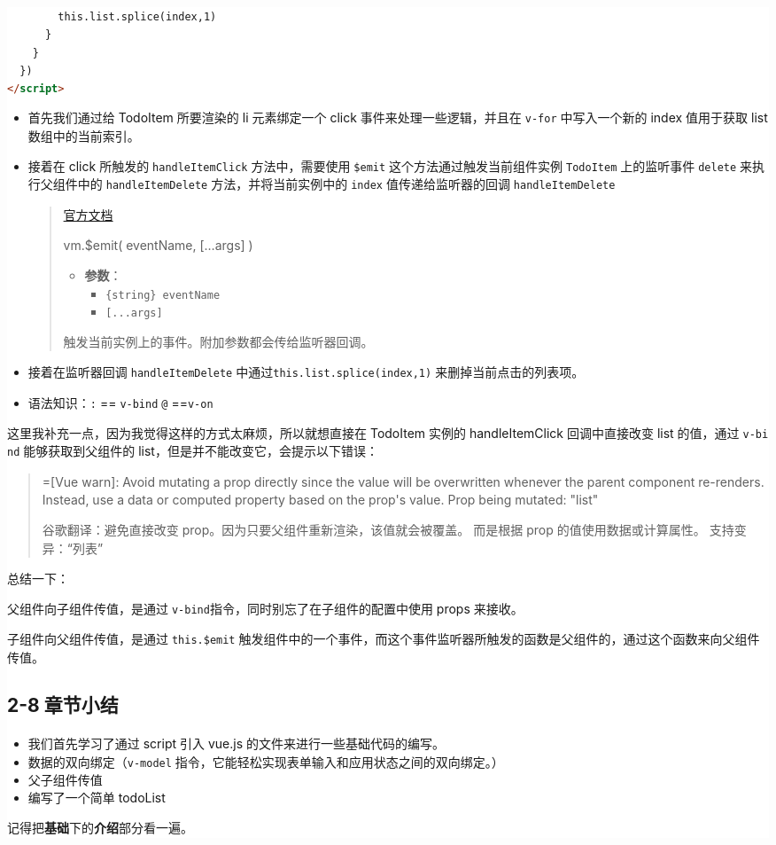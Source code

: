 ```html
        this.list.splice(index,1)
      }
    }
  })
</script>
```

- 首先我们通过给 TodoItem 所要渲染的 li 元素绑定一个 click 事件来处理一些逻辑，并且在 `v-for` 中写入一个新的 index 值用于获取 list 数组中的当前索引。

- 接着在 click 所触发的 `handleItemClick` 方法中，需要使用 `$emit` 这个方法通过触发当前组件实例 `TodoItem` 上的监听事件 `delete` 来执行父组件中的 `handleItemDelete` 方法，并将当前实例中的 `index` 值传递给监听器的回调 `handleItemDelete`

  > [官方文档](https://cn.vuejs.org/v2/api/#vm-emit)
  >
  > vm.$emit( eventName, […args] ) 
  >
  > - **参数**：
  >   - `{string} eventName`
  >   - `[...args]`
  >
  > 触发当前实例上的事件。附加参数都会传给监听器回调。

- 接着在监听器回调 `handleItemDelete` 中通过`this.list.splice(index,1)` 来删掉当前点击的列表项。
- 语法知识：`:` == `v-bind`   `@` ==`v-on`

这里我补充一点，因为我觉得这样的方式太麻烦，所以就想直接在 TodoItem 实例的 handleItemClick 回调中直接改变 list 的值，通过 `v-bind` 能够获取到父组件的 list，但是并不能改变它，会提示以下错误：

> =[Vue warn]: Avoid mutating a prop directly since the value will be overwritten whenever the parent component re-renders. Instead, use a data or computed property based on the prop's value. Prop being mutated: "list"
>
> 谷歌翻译：避免直接改变 prop。因为只要父组件重新渲染，该值就会被覆盖。 而是根据 prop 的值使用数据或计算属性。 支持变异：“列表”

总结一下：

父组件向子组件传值，是通过 `v-bind`指令，同时别忘了在子组件的配置中使用 props 来接收。

子组件向父组件传值，是通过 `this.$emit` 触发组件中的一个事件，而这个事件监听器所触发的函数是父组件的，通过这个函数来向父组件传值。



## 2-8 章节小结

- 我们首先学习了通过 script 引入 vue.js 的文件来进行一些基础代码的编写。
- 数据的双向绑定（`v-model` 指令，它能轻松实现表单输入和应用状态之间的双向绑定。）
- 父子组件传值
- 编写了一个简单 todoList

记得把**基础**下的**介绍**部分看一遍。

